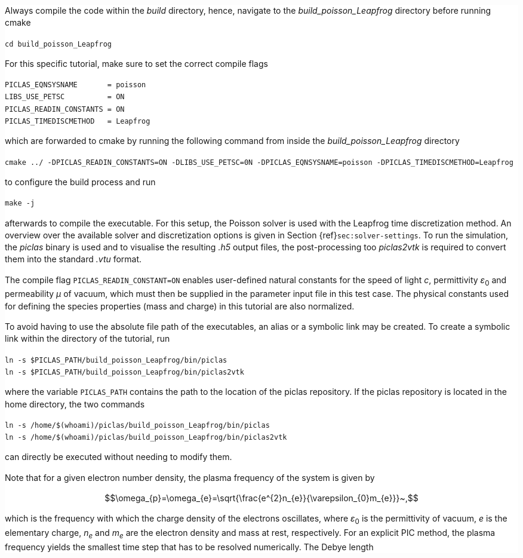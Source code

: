 
Always compile the code within the *build* directory, hence, navigate to the *build_poisson_Leapfrog* directory before running cmake

    cd build_poisson_Leapfrog

For this specific tutorial, make sure to set the correct compile flags

    PICLAS_EQNSYSNAME       = poisson
    LIBS_USE_PETSC          = ON
    PICLAS_READIN_CONSTANTS = ON
    PICLAS_TIMEDISCMETHOD   = Leapfrog

which are forwarded to cmake by running the following command from inside the *build_poisson_Leapfrog* directory

    cmake ../ -DPICLAS_READIN_CONSTANTS=ON -DLIBS_USE_PETSC=0N -DPICLAS_EQNSYSNAME=poisson -DPICLAS_TIMEDISCMETHOD=Leapfrog

to configure the build process and run

    make -j

afterwards to compile the executable.
For this setup, the Poisson solver is used with the Leapfrog time discretization method.
An overview over the available solver and discretization options is given in Section {ref}`sec:solver-settings`.
To run the simulation, the *piclas* binary is used and to visualise the resulting *.h5* output files, the post-processing
too *piclas2vtk* is required to convert them into the standard *.vtu* format.

The compile flag `PICLAS_READIN_CONSTANT=ON` enables user-defined natural constants for the speed of light $c$, permittivity $\varepsilon_0$ and
permeability $\mu$ of vacuum, which must then be supplied in the parameter input file in this test case.
The physical constants used for defining the species properties (mass and charge) in this tutorial are also normalized.

To avoid having to use the absolute file path of the executables, an alias or a symbolic link may be created.
To create a symbolic link within the directory of the tutorial, run

    ln -s $PICLAS_PATH/build_poisson_Leapfrog/bin/piclas
    ln -s $PICLAS_PATH/build_poisson_Leapfrog/bin/piclas2vtk

where the variable `PICLAS_PATH` contains the path to the location of the piclas repository.
If the piclas repository is located in the home directory, the two commands

    ln -s /home/$(whoami)/piclas/build_poisson_Leapfrog/bin/piclas
    ln -s /home/$(whoami)/piclas/build_poisson_Leapfrog/bin/piclas2vtk

can directly be executed without needing to modify them.

Note that for a given electron number density, the plasma frequency of the system is given by

$$\omega_{p}=\omega_{e}=\sqrt{\frac{e^{2}n_{e}}{\varepsilon_{0}m_{e}}}~,$$

which is the frequency with which the charge density of the electrons oscillates, where
$\varepsilon_{0}$ is the permittivity of vacuum, $e$ is the elementary charge, $n_{e}$ and $m_{e}$
are the electron density and mass at rest, respectively.
For an explicit PIC method, the plasma frequency yields the smallest time step that has to be resolved numerically.
The Debye length
